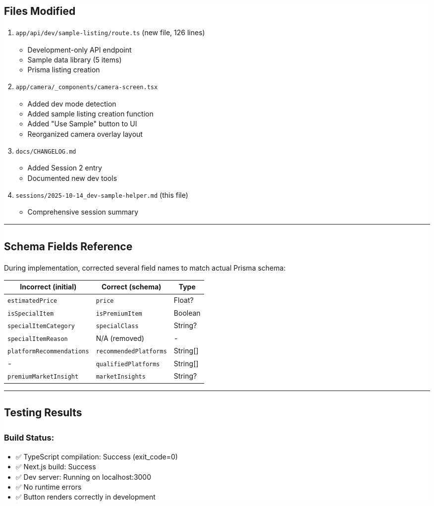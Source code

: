 
## Files Modified

1. `app/api/dev/sample-listing/route.ts` (new file, 126 lines)
   - Development-only API endpoint
   - Sample data library (5 items)
   - Prisma listing creation

2. `app/camera/_components/camera-screen.tsx`
   - Added dev mode detection
   - Added sample listing creation function
   - Added "Use Sample" button to UI
   - Reorganized camera overlay layout

3. `docs/CHANGELOG.md`
   - Added Session 2 entry
   - Documented new dev tools

4. `sessions/2025-10-14_dev-sample-helper.md` (this file)
   - Comprehensive session summary

---

## Schema Fields Reference

During implementation, corrected several field names to match actual Prisma schema:

| Incorrect (initial) | Correct (schema) | Type |
|---------------------|------------------|------|
| `estimatedPrice` | `price` | Float? |
| `isSpecialItem` | `isPremiumItem` | Boolean |
| `specialItemCategory` | `specialClass` | String? |
| `specialItemReason` | N/A (removed) | - |
| `platformRecommendations` | `recommendedPlatforms` | String[] |
| - | `qualifiedPlatforms` | String[] |
| `premiumMarketInsight` | `marketInsights` | String? |

---

## Testing Results

### Build Status:
- ✅ TypeScript compilation: Success (exit_code=0)
- ✅ Next.js build: Success
- ✅ Dev server: Running on localhost:3000
- ✅ No runtime errors
- ✅ Button renders correctly in development
